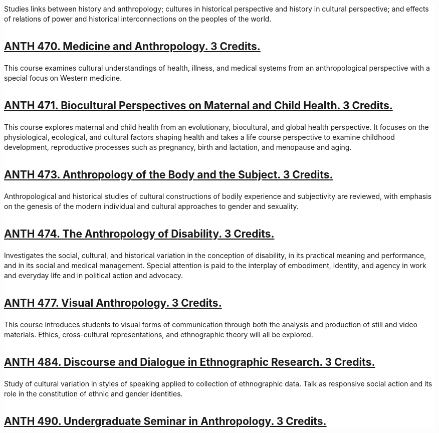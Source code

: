 Studies links between history and anthropology; cultures in historical perspective and history in cultural perspective; and effects of relations of power and historical interconnections on the peoples of the world.

## [ANTH 470. Medicine and Anthropology. 3 Credits.](./ANTH_470_Medicine_and_Anthropology)

This course examines cultural understandings of health, illness, and medical systems from an anthropological perspective with a special focus on Western medicine.

## [ANTH 471. Biocultural Perspectives on Maternal and Child Health. 3 Credits.](./ANTH_471_Biocultural_Perspectives_on_Maternal_and_Child_Health)

This course explores maternal and child health from an evolutionary, biocultural, and global health perspective. It focuses on the physiological, ecological, and cultural factors shaping health and takes a life course perspective to examine childhood development, reproductive processes such as pregnancy, birth and lactation, and menopause and aging.

## [ANTH 473. Anthropology of the Body and the Subject. 3 Credits.](./ANTH_473_Anthropology_of_the_Body_and_the_Subject)

Anthropological and historical studies of cultural constructions of bodily experience and subjectivity are reviewed, with emphasis on the genesis of the modern individual and cultural approaches to gender and sexuality.

## [ANTH 474. The Anthropology of Disability. 3 Credits.](./ANTH_474_The_Anthropology_of_Disability)

Investigates the social, cultural, and historical variation in the conception of disability, in its practical meaning and performance, and in its social and medical management. Special attention is paid to the interplay of embodiment, identity, and agency in work and everyday life and in political action and advocacy.

## [ANTH 477. Visual Anthropology. 3 Credits.](./ANTH_477_Visual_Anthropology)

This course introduces students to visual forms of communication through both the analysis and production of still and video materials. Ethics, cross-cultural representations, and ethnographic theory will all be explored.

## [ANTH 484. Discourse and Dialogue in Ethnographic Research. 3 Credits.](./ANTH_484_Discourse_and_Dialogue_in_Ethnographic_Research)

Study of cultural variation in styles of speaking applied to collection of ethnographic data. Talk as responsive social action and its role in the constitution of ethnic and gender identities.

## [ANTH 490. Undergraduate Seminar in Anthropology. 3 Credits.](./ANTH_490_Undergraduate_Seminar_in_Anthropology)
